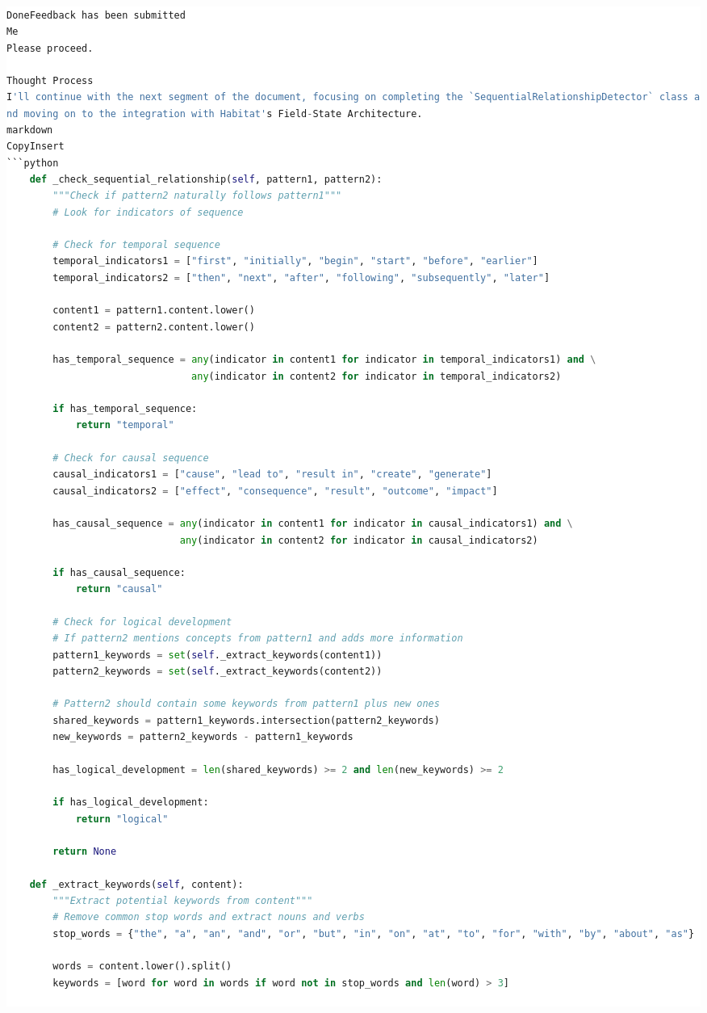 ```python
DoneFeedback has been submitted
Me
Please proceed.

Thought Process
I'll continue with the next segment of the document, focusing on completing the `SequentialRelationshipDetector` class and moving on to the integration with Habitat's Field-State Architecture.
markdown
CopyInsert
```python
    def _check_sequential_relationship(self, pattern1, pattern2):
        """Check if pattern2 naturally follows pattern1"""
        # Look for indicators of sequence
        
        # Check for temporal sequence
        temporal_indicators1 = ["first", "initially", "begin", "start", "before", "earlier"]
        temporal_indicators2 = ["then", "next", "after", "following", "subsequently", "later"]
        
        content1 = pattern1.content.lower()
        content2 = pattern2.content.lower()
        
        has_temporal_sequence = any(indicator in content1 for indicator in temporal_indicators1) and \
                                any(indicator in content2 for indicator in temporal_indicators2)
        
        if has_temporal_sequence:
            return "temporal"
        
        # Check for causal sequence
        causal_indicators1 = ["cause", "lead to", "result in", "create", "generate"]
        causal_indicators2 = ["effect", "consequence", "result", "outcome", "impact"]
        
        has_causal_sequence = any(indicator in content1 for indicator in causal_indicators1) and \
                              any(indicator in content2 for indicator in causal_indicators2)
        
        if has_causal_sequence:
            return "causal"
        
        # Check for logical development
        # If pattern2 mentions concepts from pattern1 and adds more information
        pattern1_keywords = set(self._extract_keywords(content1))
        pattern2_keywords = set(self._extract_keywords(content2))
        
        # Pattern2 should contain some keywords from pattern1 plus new ones
        shared_keywords = pattern1_keywords.intersection(pattern2_keywords)
        new_keywords = pattern2_keywords - pattern1_keywords
        
        has_logical_development = len(shared_keywords) >= 2 and len(new_keywords) >= 2
        
        if has_logical_development:
            return "logical"
        
        return None
    
    def _extract_keywords(self, content):
        """Extract potential keywords from content"""
        # Remove common stop words and extract nouns and verbs
        stop_words = {"the", "a", "an", "and", "or", "but", "in", "on", "at", "to", "for", "with", "by", "about", "as"}
        
        words = content.lower().split()
        keywords = [word for word in words if word not in stop_words and len(word) > 3]
        
```